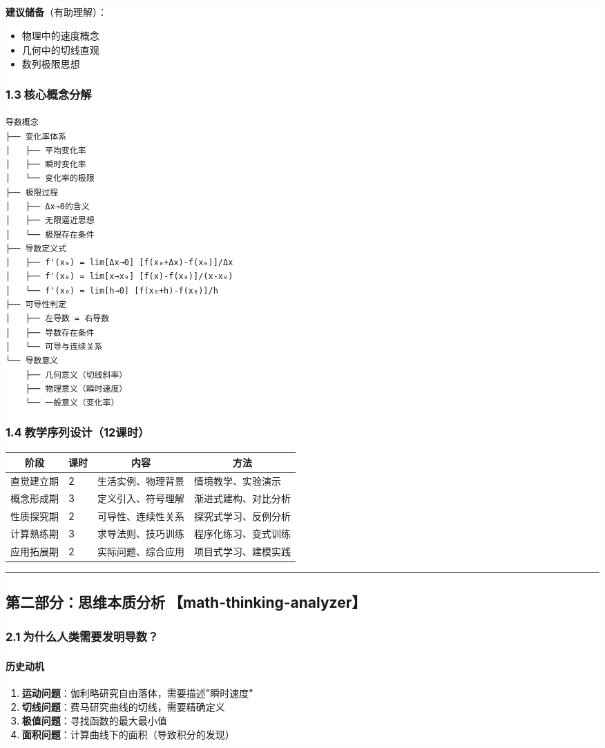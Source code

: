 **建议储备**（有助理解）：
- 物理中的速度概念
- 几何中的切线直观
- 数列极限思想

### 1.3 核心概念分解

```
导数概念
├── 变化率体系
│   ├── 平均变化率
│   ├── 瞬时变化率
│   └── 变化率的极限
├── 极限过程
│   ├── Δx→0的含义
│   ├── 无限逼近思想
│   └── 极限存在条件
├── 导数定义式
│   ├── f'(x₀) = lim[Δx→0] [f(x₀+Δx)-f(x₀)]/Δx
│   ├── f'(x₀) = lim[x→x₀] [f(x)-f(x₀)]/(x-x₀)
│   └── f'(x₀) = lim[h→0] [f(x₀+h)-f(x₀)]/h
├── 可导性判定
│   ├── 左导数 = 右导数
│   ├── 导数存在条件
│   └── 可导与连续关系
└── 导数意义
    ├── 几何意义（切线斜率）
    ├── 物理意义（瞬时速度）
    └── 一般意义（变化率）
```

### 1.4 教学序列设计（12课时）

| 阶段 | 课时 | 内容 | 方法 |
|------|------|------|------|
| 直觉建立期 | 2 | 生活实例、物理背景 | 情境教学、实验演示 |
| 概念形成期 | 3 | 定义引入、符号理解 | 渐进式建构、对比分析 |
| 性质探究期 | 2 | 可导性、连续性关系 | 探究式学习、反例分析 |
| 计算熟练期 | 3 | 求导法则、技巧训练 | 程序化练习、变式训练 |
| 应用拓展期 | 2 | 实际问题、综合应用 | 项目式学习、建模实践 |

---

## 第二部分：思维本质分析 【math-thinking-analyzer】

### 2.1 为什么人类需要发明导数？

#### 历史动机
1. **运动问题**：伽利略研究自由落体，需要描述"瞬时速度"
2. **切线问题**：费马研究曲线的切线，需要精确定义
3. **极值问题**：寻找函数的最大最小值
4. **面积问题**：计算曲线下的面积（导致积分的发现）
